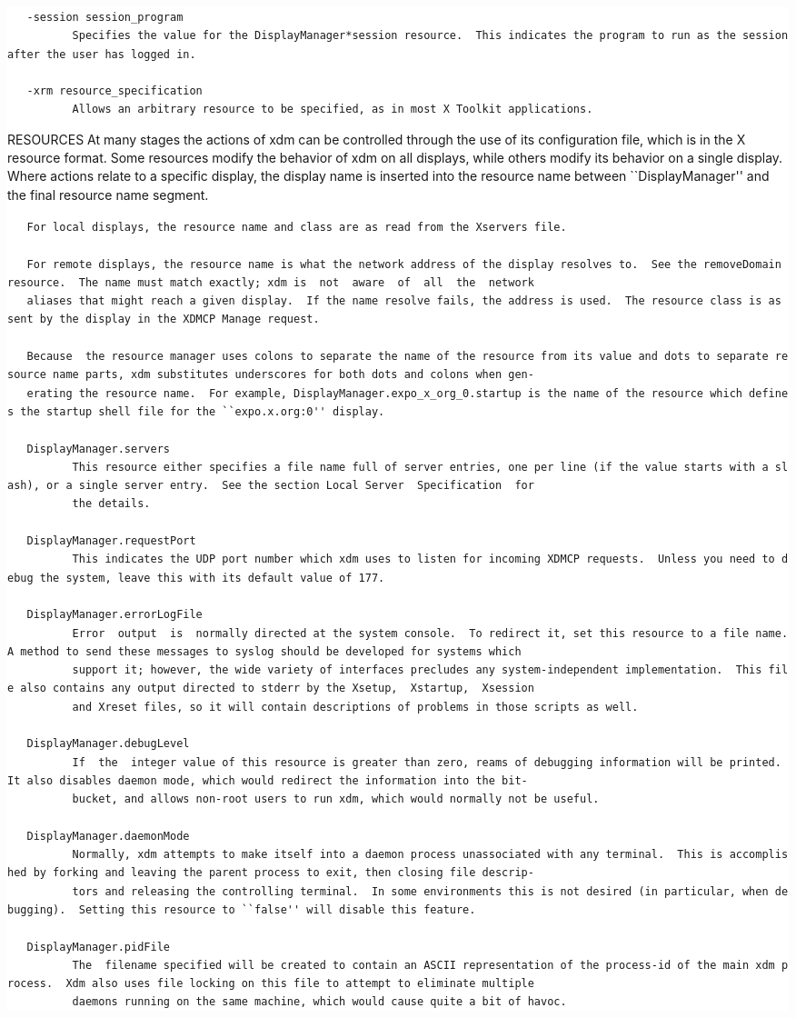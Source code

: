        -session session_program
              Specifies the value for the DisplayManager*session resource.  This indicates the program to run as the session after the user has logged in.

       -xrm resource_specification
              Allows an arbitrary resource to be specified, as in most X Toolkit applications.

RESOURCES
       At many stages the actions of xdm can be controlled through the use of its configuration file, which is in the X resource format.  Some resources modify the behavior of xdm on  all  displays,  while
       others  modify  its  behavior  on a single display.  Where actions relate to a specific display, the display name is inserted into the resource name between ``DisplayManager'' and the final resource
       name segment.

       For local displays, the resource name and class are as read from the Xservers file.

       For remote displays, the resource name is what the network address of the display resolves to.  See the removeDomain resource.  The name must match exactly; xdm is  not  aware  of  all  the  network
       aliases that might reach a given display.  If the name resolve fails, the address is used.  The resource class is as sent by the display in the XDMCP Manage request.

       Because  the resource manager uses colons to separate the name of the resource from its value and dots to separate resource name parts, xdm substitutes underscores for both dots and colons when gen-
       erating the resource name.  For example, DisplayManager.expo_x_org_0.startup is the name of the resource which defines the startup shell file for the ``expo.x.org:0'' display.

       DisplayManager.servers
              This resource either specifies a file name full of server entries, one per line (if the value starts with a slash), or a single server entry.  See the section Local Server  Specification  for
              the details.

       DisplayManager.requestPort
              This indicates the UDP port number which xdm uses to listen for incoming XDMCP requests.  Unless you need to debug the system, leave this with its default value of 177.

       DisplayManager.errorLogFile
              Error  output  is  normally directed at the system console.  To redirect it, set this resource to a file name.  A method to send these messages to syslog should be developed for systems which
              support it; however, the wide variety of interfaces precludes any system-independent implementation.  This file also contains any output directed to stderr by the Xsetup,  Xstartup,  Xsession
              and Xreset files, so it will contain descriptions of problems in those scripts as well.

       DisplayManager.debugLevel
              If  the  integer value of this resource is greater than zero, reams of debugging information will be printed.  It also disables daemon mode, which would redirect the information into the bit-
              bucket, and allows non-root users to run xdm, which would normally not be useful.

       DisplayManager.daemonMode
              Normally, xdm attempts to make itself into a daemon process unassociated with any terminal.  This is accomplished by forking and leaving the parent process to exit, then closing file descrip-
              tors and releasing the controlling terminal.  In some environments this is not desired (in particular, when debugging).  Setting this resource to ``false'' will disable this feature.

       DisplayManager.pidFile
              The  filename specified will be created to contain an ASCII representation of the process-id of the main xdm process.  Xdm also uses file locking on this file to attempt to eliminate multiple
              daemons running on the same machine, which would cause quite a bit of havoc.
